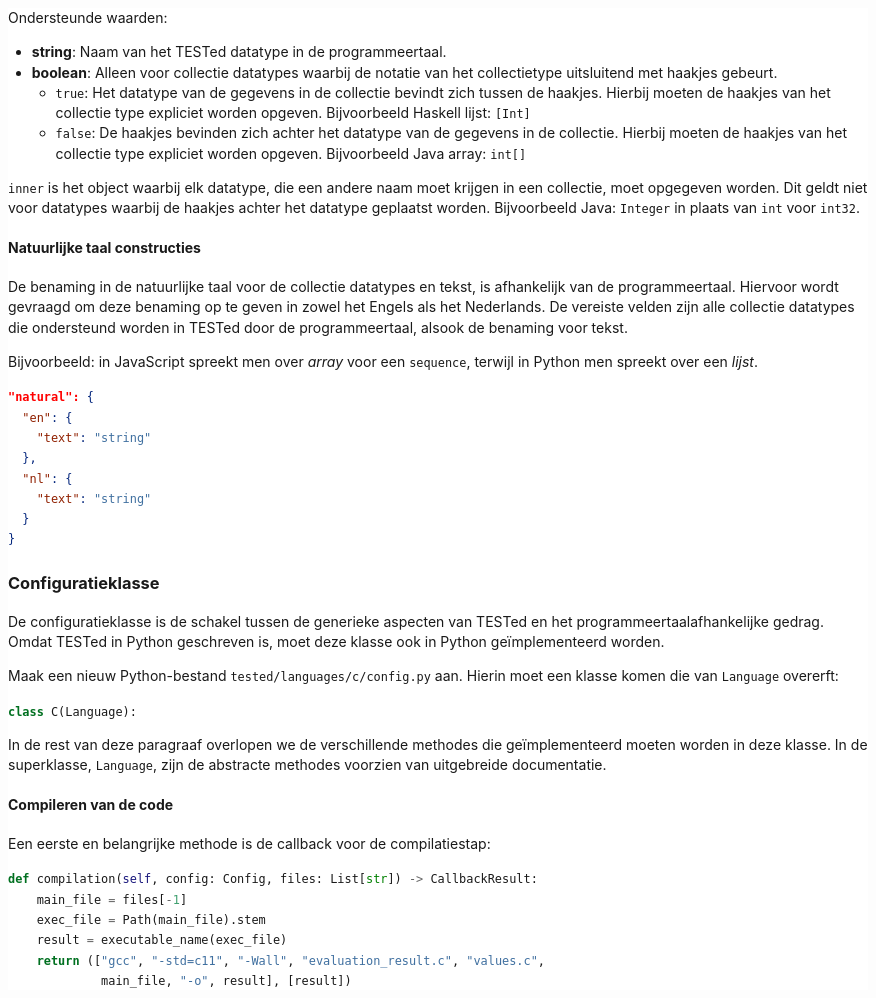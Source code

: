 Ondersteunde waarden:
- **string**: Naam van het TESTed datatype in de programmeertaal.
- **boolean**: Alleen voor collectie datatypes waarbij de notatie van het collectietype uitsluitend met haakjes gebeurt.
  - `true`: Het datatype van de gegevens in de collectie bevindt zich tussen de haakjes.
    Hierbij moeten de haakjes van het collectie type expliciet worden opgeven.
    Bijvoorbeeld Haskell lijst: `[Int]`
  - `false`: De haakjes bevinden zich achter het datatype van de gegevens in de collectie.
    Hierbij moeten de haakjes van het collectie type expliciet worden opgeven.
    Bijvoorbeeld Java array: `int[]`

`inner` is het object waarbij elk datatype, die een andere naam moet krijgen in een collectie, moet opgegeven worden.
Dit geldt niet voor datatypes waarbij de haakjes achter het datatype geplaatst worden.
Bijvoorbeeld Java: `Integer` in plaats van `int` voor `int32`.

#### Natuurlijke taal constructies
De benaming in de natuurlijke taal voor de collectie datatypes en tekst, is afhankelijk van de programmeertaal.
Hiervoor wordt gevraagd om deze benaming op te geven in zowel het Engels als het Nederlands.
De vereiste velden zijn alle collectie datatypes die ondersteund worden in TESTed door de programmeertaal,
alsook de benaming voor tekst.

Bijvoorbeeld: in JavaScript spreekt men over *array* voor een `sequence`,
terwijl in Python men spreekt over een *lijst*.

```json
"natural": {
  "en": {
    "text": "string"
  },
  "nl": {
    "text": "string"
  }
}
```

### Configuratieklasse
De configuratieklasse is de schakel tussen de generieke aspecten van TESTed en het programmeertaalafhankelijke gedrag.
Omdat TESTed in Python geschreven is, moet deze klasse ook in Python geïmplementeerd worden.

Maak een nieuw Python-bestand `tested/languages/c/config.py` aan.
Hierin moet een klasse komen die van `Language` overerft:

```python
class C(Language):
```

In de rest van deze paragraaf overlopen we de verschillende methodes die geïmplementeerd moeten worden in deze klasse.
In de superklasse, `Language`, zijn de abstracte methodes voorzien van uitgebreide documentatie.

#### Compileren van de code
Een eerste en belangrijke methode is de callback voor de compilatiestap:
```python
def compilation(self, config: Config, files: List[str]) -> CallbackResult:
    main_file = files[-1]
    exec_file = Path(main_file).stem
    result = executable_name(exec_file)
    return (["gcc", "-std=c11", "-Wall", "evaluation_result.c", "values.c",
             main_file, "-o", result], [result])
```
